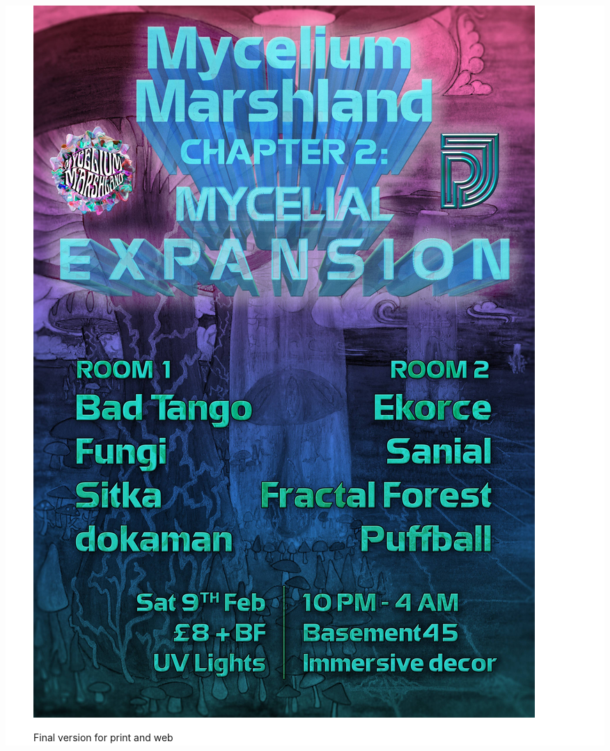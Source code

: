 <figure><img src="../../.gitbook/assets/PJ009 - Poster 02 - Mycelium Marshland-3.jpg" alt=""><figcaption><p>Final version for print and web</p></figcaption></figure>
